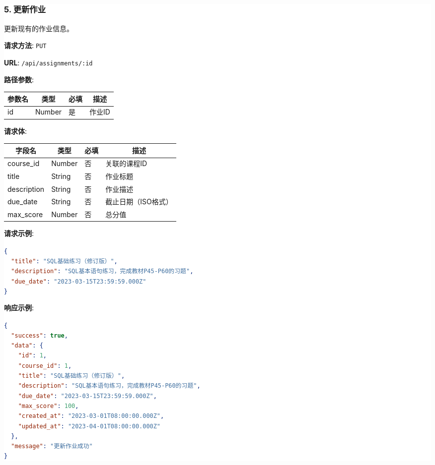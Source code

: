 ### 5. 更新作业

更新现有的作业信息。

**请求方法**: `PUT`

**URL**: `/api/assignments/:id`

**路径参数**:

| 参数名 | 类型   | 必填 | 描述   |
|--------|--------|------|--------|
| id     | Number | 是   | 作业ID |

**请求体**:

| 字段名      | 类型   | 必填 | 描述                    |
|-------------|--------|------|-------------------------|
| course_id   | Number | 否   | 关联的课程ID            |
| title       | String | 否   | 作业标题                |
| description | String | 否   | 作业描述                |
| due_date    | String | 否   | 截止日期（ISO格式）     |
| max_score   | Number | 否   | 总分值                  |

**请求示例**:

```json
{
  "title": "SQL基础练习（修订版）",
  "description": "SQL基本语句练习，完成教材P45-P60的习题",
  "due_date": "2023-03-15T23:59:59.000Z"
}
```

**响应示例**:

```json
{
  "success": true,
  "data": {
    "id": 1,
    "course_id": 1,
    "title": "SQL基础练习（修订版）",
    "description": "SQL基本语句练习，完成教材P45-P60的习题",
    "due_date": "2023-03-15T23:59:59.000Z",
    "max_score": 100,
    "created_at": "2023-03-01T08:00:00.000Z",
    "updated_at": "2023-04-01T08:00:00.000Z"
  },
  "message": "更新作业成功"
}
```
